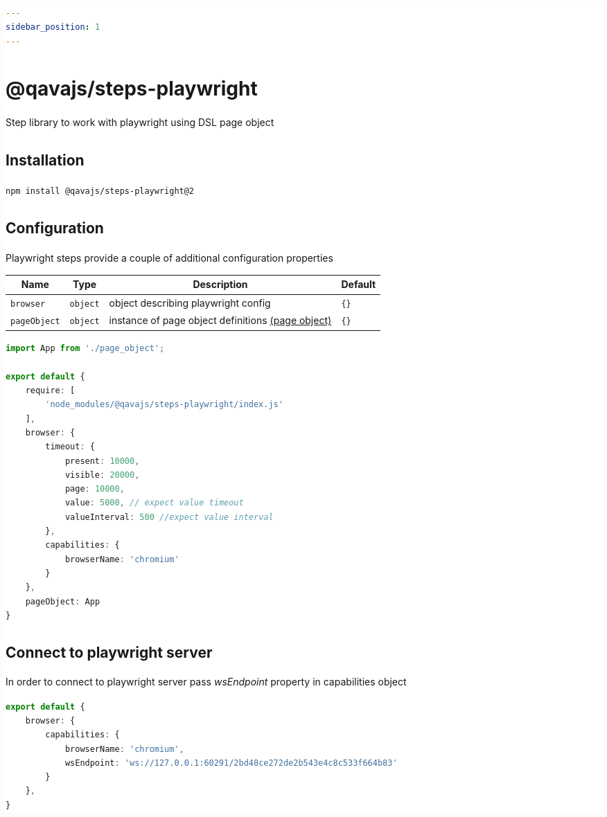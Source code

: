 ```yaml
---
sidebar_position: 1
---
```


# @qavajs/steps-playwright

Step library to work with playwright using DSL page object

## Installation
```
npm install @qavajs/steps-playwright@2
```
## Configuration
Playwright steps provide a couple of additional configuration properties

| Name         | Type     | Description                                                                        | Default |
|--------------|----------|------------------------------------------------------------------------------------|---------|
| `browser`    | `object` | object describing playwright config                                                | `{}`    |
| `pageObject` | `object` | instance of page object definitions  [(page object)](../Guides/page-object-v2.mdx) | `{}`    |

```typescript
import App from './page_object';

export default {
    require: [
        'node_modules/@qavajs/steps-playwright/index.js'
    ],
    browser: {
        timeout: {
            present: 10000,
            visible: 20000,
            page: 10000,
            value: 5000, // expect value timeout
            valueInterval: 500 //expect value interval  
        },
        capabilities: {
            browserName: 'chromium'
        }
    },
    pageObject: App
}
```

## Connect to playwright server
In order to connect to playwright server pass _wsEndpoint_ property in capabilities object
```typescript
export default {
    browser: {
        capabilities: {
            browserName: 'chromium',
            wsEndpoint: 'ws://127.0.0.1:60291/2bd48ce272de2b543e4c8c533f664b83'
        }
    },
}
```
